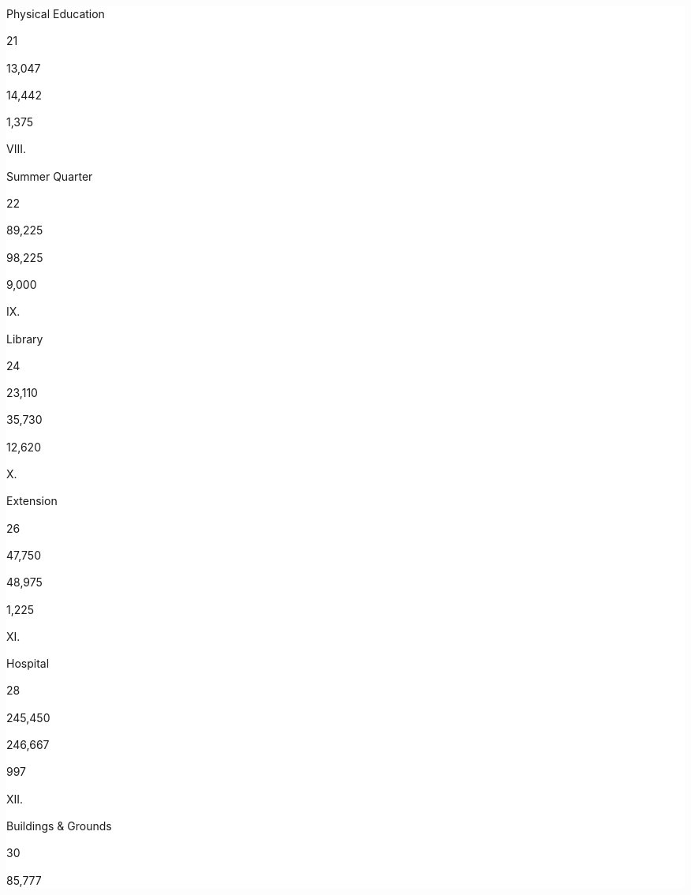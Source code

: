 Physical Education

21

13,047

14,442

1,375

VIII.

Summer Quarter

22

89,225

98,225

9,000

IX.

Library

24

23,110

35,730

12,620

X.

Extension

26

47,750

48,975

1,225

XI.

Hospital

28

245,450

246,667

997

XII.

Buildings & Grounds

30

85,777

